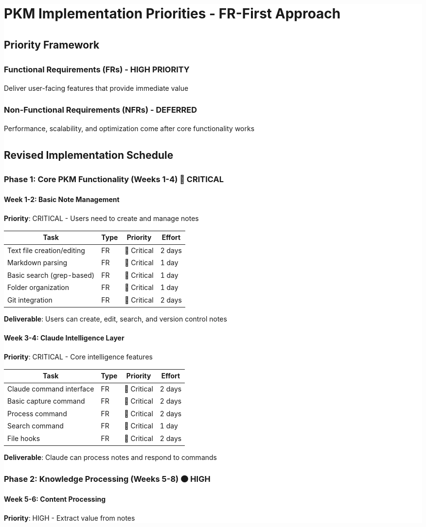 # PKM Implementation Priorities - FR-First Approach

## Priority Framework

### Functional Requirements (FRs) - HIGH PRIORITY
Deliver user-facing features that provide immediate value

### Non-Functional Requirements (NFRs) - DEFERRED
Performance, scalability, and optimization come after core functionality works

## Revised Implementation Schedule

### Phase 1: Core PKM Functionality (Weeks 1-4) 🔴 CRITICAL

#### Week 1-2: Basic Note Management
**Priority**: CRITICAL - Users need to create and manage notes

| Task | Type | Priority | Effort |
|------|------|----------|--------|
| Text file creation/editing | FR | 🔴 Critical | 2 days |
| Markdown parsing | FR | 🔴 Critical | 1 day |
| Basic search (grep-based) | FR | 🔴 Critical | 1 day |
| Folder organization | FR | 🔴 Critical | 1 day |
| Git integration | FR | 🔴 Critical | 2 days |

**Deliverable**: Users can create, edit, search, and version control notes

#### Week 3-4: Claude Intelligence Layer
**Priority**: CRITICAL - Core intelligence features

| Task | Type | Priority | Effort |
|------|------|----------|--------|
| Claude command interface | FR | 🔴 Critical | 2 days |
| Basic capture command | FR | 🔴 Critical | 2 days |
| Process command | FR | 🔴 Critical | 2 days |
| Search command | FR | 🔴 Critical | 1 day |
| File hooks | FR | 🔴 Critical | 2 days |

**Deliverable**: Claude can process notes and respond to commands

### Phase 2: Knowledge Processing (Weeks 5-8) 🟠 HIGH

#### Week 5-6: Content Processing
**Priority**: HIGH - Extract value from notes
